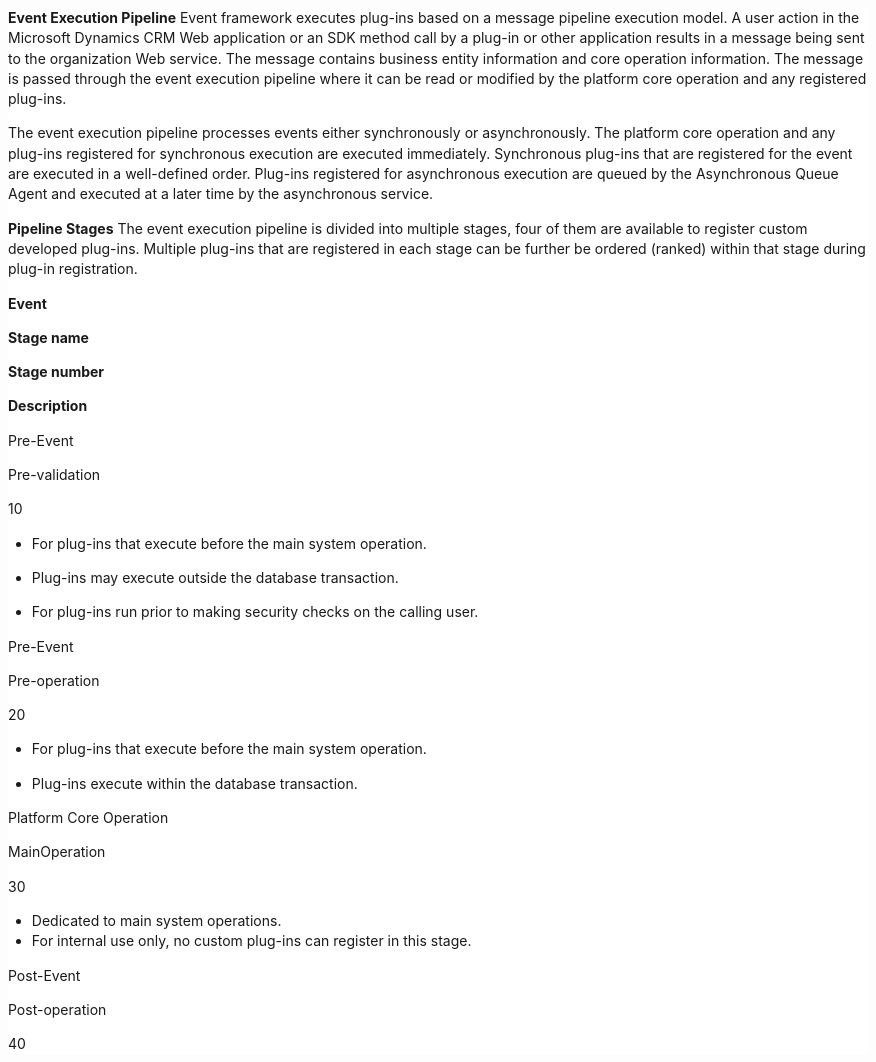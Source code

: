 **Event Execution Pipeline** Event framework executes plug-ins based on a message pipeline execution model. A user action in the Microsoft Dynamics CRM Web application or an SDK method call by a plug-in or other application results in a message being sent to the organization Web service. The message contains business entity information and core operation information. The message is passed through the event execution pipeline where it can be read or modified by the platform core operation and any registered plug-ins.

The event execution pipeline processes events either synchronously or asynchronously. The platform core operation and any plug-ins registered for synchronous execution are executed immediately. Synchronous plug-ins that are registered for the event are executed in a well-defined order. Plug-ins registered for asynchronous execution are queued by the Asynchronous Queue Agent and executed at a later time by the asynchronous service.

**Pipeline Stages** The event execution pipeline is divided into multiple stages, four of them are available to register custom developed plug-ins. Multiple plug-ins that are registered in each stage can be further be ordered (ranked) within that stage during plug-in registration.

**Event**

**Stage name**

**Stage number**

**Description**

Pre-Event

Pre-validation

10

*   For plug-ins that execute before the main system operation.
    
*   Plug-ins may execute outside the database transaction.
    
*   For plug-ins run prior to making security checks on the calling user.    
    

Pre-Event

Pre-operation

20

*   For plug-ins that execute before the main system operation.
    
*   Plug-ins execute within the database transaction.
    

Platform Core Operation

MainOperation

30

*   Dedicated to main system operations.
*   For internal use only, no custom plug-ins can register in this stage.

Post-Event

Post-operation

40
